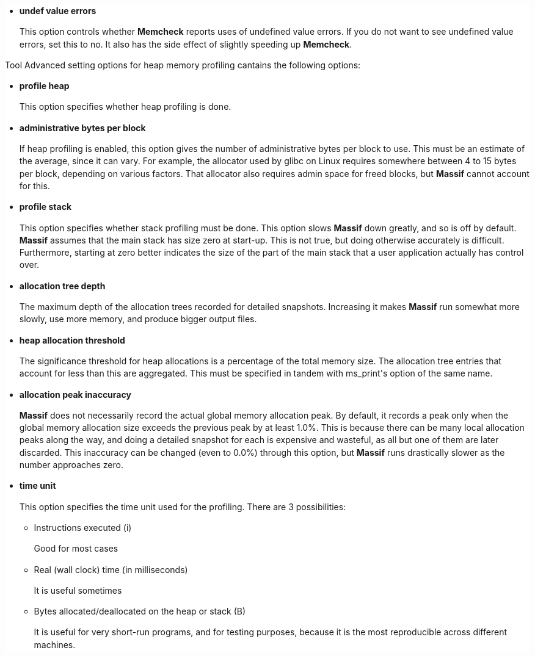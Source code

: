    - **undef value errors**

       This option controls whether **Memcheck** reports uses of undefined value errors. If you do not want to see undefined value errors, set this to no. It also has the side effect of slightly speeding up **Memcheck**.

   Tool Advanced setting options for heap memory profiling cantains the following options:

   - **profile heap**

       This option specifies whether heap profiling is done.

   - **administrative bytes per block**

       If heap profiling is enabled, this option gives the number of administrative bytes per block to use. This must be an estimate of the average, since it can vary. For example, the allocator used by glibc on Linux requires somewhere between 4 to 15 bytes per block, depending on various factors. That allocator also requires admin space for freed blocks, but **Massif** cannot account for this.

   - **profile stack**

       This option specifies whether stack profiling must be done. This option slows **Massif** down greatly, and so is off by default. **Massif** assumes that the main stack has size zero at start-up. This is not true, but doing otherwise accurately is difficult. Furthermore, starting at zero better indicates the size of the part of the main stack that a user application actually has control over.

   - **allocation tree depth**

       The maximum depth of the allocation trees recorded for detailed snapshots. Increasing it makes **Massif** run somewhat more slowly, use more memory, and produce bigger output files.

   - **heap allocation threshold**

       The significance threshold for heap allocations is a percentage of the total memory size. The allocation tree entries that account for less than this are aggregated. This must be specified in tandem with ms_print's option of the same name.

   - **allocation peak inaccuracy**

       **Massif** does not necessarily record the actual global memory allocation peak. By default, it records a peak only when the global memory allocation size exceeds the previous peak by at least 1.0%. This is because there can be many local allocation peaks along the way, and doing a detailed snapshot for each is expensive and wasteful, as all but one of them are later discarded. This inaccuracy can be changed (even to 0.0%) through this option, but **Massif** runs drastically slower as the number approaches zero.

   - **time unit**

       This option specifies the time unit used for the profiling. There are 3 possibilities:

       - Instructions executed (i)

         Good for most cases

       - Real (wall clock) time (in milliseconds)

         It is useful sometimes

       - Bytes allocated/deallocated on the heap or stack (B)

         It is useful for very short-run programs, and for testing purposes, because it is the most reproducible across different machines.
